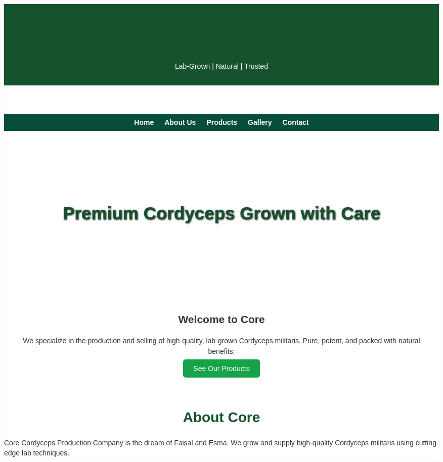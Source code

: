 
<!DOCTYPE html>
<html lang="en">
<head>
  <meta charset="UTF-8" />
  <meta name="viewport" content="width=device-width, initial-scale=1.0"/>
  <title>Core Cordyceps Production</title>
  <style>
    body { font-family: Arial, sans-serif; margin: 0; background-color: #f5fff5; color: #333; }
    header { background-color: #14532d; color: white; padding: 1rem; text-align: center; }
    nav { background: #064e3b; display: flex; justify-content: center; gap: 1.5rem; padding: 0.5rem; }
    nav a { color: white; text-decoration: none; font-weight: bold; }
    .hero { background: url('cordyceps-banner.jpg') no-repeat center center/cover; height: 300px; color: white; display: flex; align-items: center; justify-content: center; text-shadow: 1px 1px 3px #000; }
    .hero h1 { font-size: 2.5rem; }
    .content { padding: 2rem; text-align: center; }
    .btn { background-color: #16a34a; color: white; padding: 10px 20px; text-decoration: none; border-radius: 5px; }
  </style>
</head>
<body>
  <header>
    <h1>Core Cordyceps Production Company</h1>
    <p>Lab-Grown | Natural | Trusted</p>
  </header>
  <nav>
    <a href="index.html">Home</a>
    <a href="about.html">About Us</a>
    <a href="products.html">Products</a>
    <a href="gallery.html">Gallery</a>
    <a href="contact.html">Contact</a>
  </nav>
  <div class="hero">
    <h1>Premium Cordyceps Grown with Care</h1>
  </div>
  <div class="content">
    <h2>Welcome to Core</h2>
    <p>
      We specialize in the production and selling of high-quality, lab-grown Cordyceps militaris. Pure, potent, and packed with natural benefits.
    </p>
    <a class="btn" href="products.html">See Our Products</a>
  </div>
</body>
</html>


<!DOCTYPE html>
<html lang="en">
<head>
  <meta charset="UTF-8" />
  <meta name="viewport" content="width=device-width, initial-scale=1.0"/>
  <title>About Us - Core Cordyceps</title>
  <style>
    body { font-family: Arial, sans-serif; margin: 0; background-color: #ffffff; color: #333; padding: 2rem; }
    h1 { color: #14532d; text-align: center; }
  </style>
</head>
<body>
  <h1>About Core</h1>
  <p>
    Core Cordyceps Production Company is the dream of Faisal and Esma. We grow and supply high-quality Cordyceps militaris using cutting-edge lab techniques. 